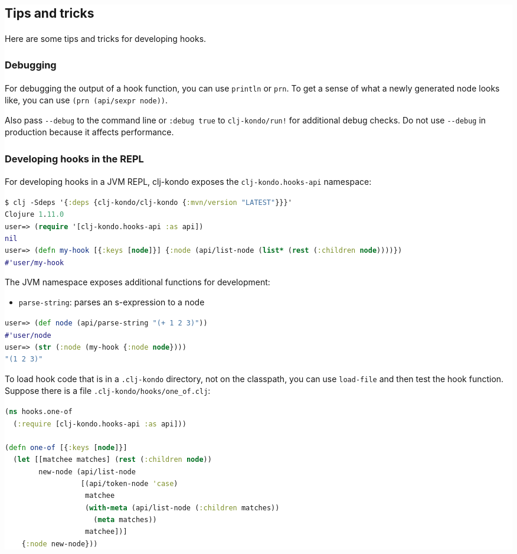 ## Tips and tricks

Here are some tips and tricks for developing hooks.

### Debugging

For debugging the output of a hook function, you can use `println` or `prn`. To
get a sense of what a newly generated node looks like, you can use `(prn
(api/sexpr node))`.

Also pass `--debug` to the command line or `:debug true` to `clj-kondo/run!` for
additional debug checks. Do not use `--debug` in production because it affects
performance.

### Developing hooks in the REPL

For developing hooks in a JVM REPL, clj-kondo exposes the `clj-kondo.hooks-api`
namespace:

``` Clojure
$ clj -Sdeps '{:deps {clj-kondo/clj-kondo {:mvn/version "LATEST"}}}'
Clojure 1.11.0
user=> (require '[clj-kondo.hooks-api :as api])
nil
user=> (defn my-hook [{:keys [node]}] {:node (api/list-node (list* (rest (:children node))))})
#'user/my-hook
```

The JVM namespace exposes additional functions for development:

- `parse-string`: parses an s-expression to a node

``` Clojure
user=> (def node (api/parse-string "(+ 1 2 3)"))
#'user/node
user=> (str (:node (my-hook {:node node})))
"(1 2 3)"
```

To load hook code that is in a `.clj-kondo` directory, not on the classpath, you
can use `load-file` and then test the hook function. Suppose there is a file
`.clj-kondo/hooks/one_of.clj`:

``` Clojure
(ns hooks.one-of
  (:require [clj-kondo.hooks-api :as api]))

(defn one-of [{:keys [node]}]
  (let [[matchee matches] (rest (:children node))
        new-node (api/list-node
                  [(api/token-node 'case)
                   matchee
                   (with-meta (api/list-node (:children matches))
                     (meta matches))
                   matchee])]
    {:node new-node}))

```
